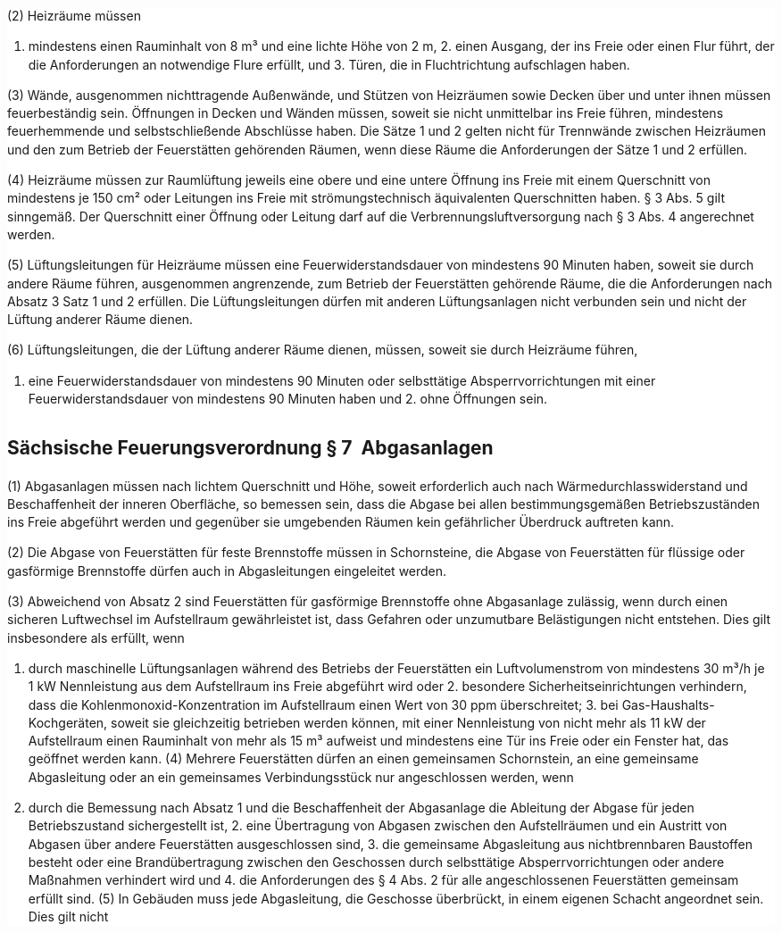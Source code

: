 (2) Heizräume müssen

1. mindestens einen Rauminhalt von 8 m³ und eine lichte Höhe von 2 m, 2. einen Ausgang, der ins Freie oder einen Flur führt, der die Anforderungen an notwendige Flure erfüllt, und 3. Türen, die in Fluchtrichtung aufschlagen haben.

(3) Wände, ausgenommen nichttragende Außenwände, und Stützen von Heizräumen sowie Decken über und unter ihnen müssen feuerbeständig sein. Öffnungen in Decken und Wänden müssen, soweit sie nicht unmittelbar ins Freie führen, mindestens feuerhemmende und selbstschließende Abschlüsse haben. Die Sätze 1 und 2 gelten nicht für Trennwände zwischen Heizräumen und den zum Betrieb der Feuerstätten gehörenden Räumen, wenn diese Räume die Anforderungen der Sätze 1 und 2 erfüllen.

(4) Heizräume müssen zur Raumlüftung jeweils eine obere und eine untere Öffnung ins Freie mit einem Querschnitt von mindestens je 150 cm² oder Leitungen ins Freie mit strömungstechnisch äquivalenten Querschnitten haben. § 3 Abs. 5 gilt sinngemäß. Der Querschnitt einer Öffnung oder Leitung darf auf die Verbrennungsluftversorgung nach § 3 Abs. 4 angerechnet werden.

(5) Lüftungsleitungen für Heizräume müssen eine Feuerwiderstandsdauer von mindestens 90 Minuten haben, soweit sie durch andere Räume führen, ausgenommen angrenzende, zum Betrieb der Feuerstätten gehörende Räume, die die Anforderungen nach Absatz 3 Satz 1 und 2 erfüllen. Die Lüftungsleitungen dürfen mit anderen Lüftungsanlagen nicht verbunden sein und nicht der Lüftung anderer Räume dienen.

(6) Lüftungsleitungen, die der Lüftung anderer Räume dienen, müssen, soweit sie durch Heizräume führen,

1. eine Feuerwiderstandsdauer von mindestens 90 Minuten oder selbsttätige Absperrvorrichtungen mit einer Feuerwiderstandsdauer von mindestens 90 Minuten haben und 2. ohne Öffnungen sein. 
## Sächsische Feuerungsverordnung § 7  Abgasanlagen

(1) Abgasanlagen müssen nach lichtem Querschnitt und Höhe, soweit erforderlich auch nach Wärmedurchlasswiderstand und Beschaffenheit der inneren Oberfläche, so bemessen sein, dass die Abgase bei allen bestimmungsgemäßen Betriebszuständen ins Freie abgeführt werden und gegenüber sie umgebenden Räumen kein gefährlicher Überdruck auftreten kann.

(2) Die Abgase von Feuerstätten für feste Brennstoffe müssen in Schornsteine, die Abgase von Feuerstätten für flüssige oder gasförmige Brennstoffe dürfen auch in Abgasleitungen eingeleitet werden.

(3) Abweichend von Absatz 2 sind Feuerstätten für gasförmige Brennstoffe ohne Abgasanlage zulässig, wenn durch einen sicheren Luftwechsel im Aufstellraum gewährleistet ist, dass Gefahren oder unzumutbare Belästigungen nicht entstehen. Dies gilt insbesondere als erfüllt, wenn

1. durch maschinelle Lüftungsanlagen während des Betriebs der Feuerstätten ein Luftvolumenstrom von mindestens 30 m³/h je 1 kW Nennleistung aus dem Aufstellraum ins Freie abgeführt wird oder 2. besondere Sicherheitseinrichtungen verhindern, dass die Kohlenmonoxid-Konzentration im Aufstellraum einen Wert von 30 ppm überschreitet; 3. bei Gas-Haushalts-Kochgeräten, soweit sie gleichzeitig betrieben werden können, mit einer Nennleistung von nicht mehr als 11 kW der Aufstellraum einen Rauminhalt von mehr als 15 m³ aufweist und mindestens eine Tür ins Freie oder ein Fenster hat, das geöffnet werden kann. (4) Mehrere Feuerstätten dürfen an einen gemeinsamen Schornstein, an eine gemeinsame Abgasleitung oder an ein gemeinsames Verbindungsstück nur angeschlossen werden, wenn

1. durch die Bemessung nach Absatz 1 und die Beschaffenheit der Abgasanlage die Ableitung der Abgase für jeden Betriebszustand sichergestellt ist, 2. eine Übertragung von Abgasen zwischen den Aufstellräumen und ein Austritt von Abgasen über andere Feuerstätten ausgeschlossen sind, 3. die gemeinsame Abgasleitung aus nichtbrennbaren Baustoffen besteht oder eine Brandübertragung zwischen den Geschossen durch selbsttätige Absperrvorrichtungen oder andere Maßnahmen verhindert wird und 4. die Anforderungen des § 4 Abs. 2 für alle angeschlossenen Feuerstätten gemeinsam erfüllt sind. (5) In Gebäuden muss jede Abgasleitung, die Geschosse überbrückt, in einem eigenen Schacht angeordnet sein. Dies gilt nicht
